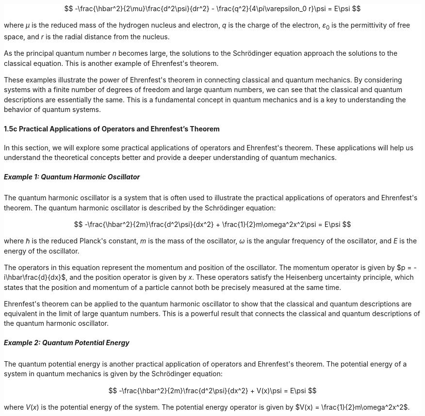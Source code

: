 $$
-\frac{\hbar^2}{2\mu}\frac{d^2\psi}{dr^2} - \frac{q^2}{4\pi\varepsilon_0 r}\psi = E\psi
$$

where $\mu$ is the reduced mass of the hydrogen nucleus and electron, $q$ is the charge of the electron, $\varepsilon_0$ is the permittivity of free space, and $r$ is the radial distance from the nucleus.

As the principal quantum number $n$ becomes large, the solutions to the Schrödinger equation approach the solutions to the classical equation. This is another example of Ehrenfest's theorem.

These examples illustrate the power of Ehrenfest's theorem in connecting classical and quantum mechanics. By considering systems with a finite number of degrees of freedom and large quantum numbers, we can see that the classical and quantum descriptions are essentially the same. This is a fundamental concept in quantum mechanics and is a key to understanding the behavior of quantum systems.




#### 1.5c Practical Applications of Operators and Ehrenfest’s Theorem

In this section, we will explore some practical applications of operators and Ehrenfest's theorem. These applications will help us understand the theoretical concepts better and provide a deeper understanding of quantum mechanics.

##### Example 1: Quantum Harmonic Oscillator

The quantum harmonic oscillator is a system that is often used to illustrate the practical applications of operators and Ehrenfest's theorem. The quantum harmonic oscillator is described by the Schrödinger equation:

$$
-\frac{\hbar^2}{2m}\frac{d^2\psi}{dx^2} + \frac{1}{2}m\omega^2x^2\psi = E\psi
$$

where $\hbar$ is the reduced Planck's constant, $m$ is the mass of the oscillator, $\omega$ is the angular frequency of the oscillator, and $E$ is the energy of the oscillator.

The operators in this equation represent the momentum and position of the oscillator. The momentum operator is given by $p = -i\hbar\frac{d}{dx}$, and the position operator is given by $x$. These operators satisfy the Heisenberg uncertainty principle, which states that the position and momentum of a particle cannot both be precisely measured at the same time.

Ehrenfest's theorem can be applied to the quantum harmonic oscillator to show that the classical and quantum descriptions are equivalent in the limit of large quantum numbers. This is a powerful result that connects the classical and quantum descriptions of the quantum harmonic oscillator.

##### Example 2: Quantum Potential Energy

The quantum potential energy is another practical application of operators and Ehrenfest's theorem. The potential energy of a system in quantum mechanics is given by the Schrödinger equation:

$$
-\frac{\hbar^2}{2m}\frac{d^2\psi}{dx^2} + V(x)\psi = E\psi
$$

where $V(x)$ is the potential energy of the system. The potential energy operator is given by $V(x) = \frac{1}{2}m\omega^2x^2$.
